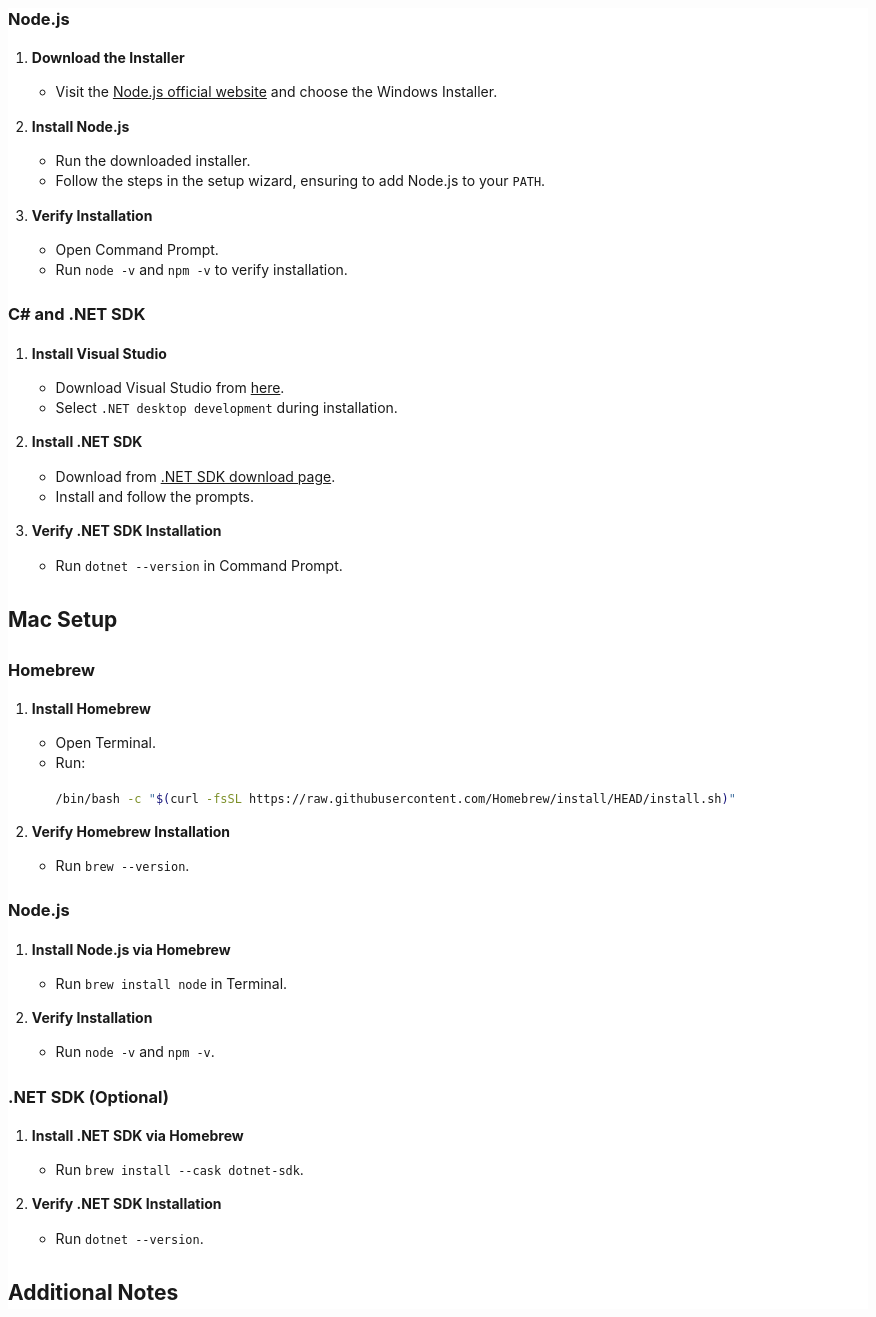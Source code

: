 ### Node.js
1. **Download the Installer**
   - Visit the [Node.js official website](https://nodejs.org/) and choose the Windows Installer.

2. **Install Node.js**
   - Run the downloaded installer.
   - Follow the steps in the setup wizard, ensuring to add Node.js to your `PATH`.
   
3. **Verify Installation**
   - Open Command Prompt.
   - Run `node -v` and `npm -v` to verify installation.

### C# and .NET SDK
1. **Install Visual Studio**
   - Download Visual Studio from [here](https://visualstudio.microsoft.com/).
   - Select `.NET desktop development` during installation.

2. **Install .NET SDK**
   - Download from [.NET SDK download page](https://dotnet.microsoft.com/en-us/download/dotnet).
   - Install and follow the prompts.

3. **Verify .NET SDK Installation**
   - Run `dotnet --version` in Command Prompt.

## Mac Setup

### Homebrew
1. **Install Homebrew**
   - Open Terminal.
   - Run:
     ```bash
     /bin/bash -c "$(curl -fsSL https://raw.githubusercontent.com/Homebrew/install/HEAD/install.sh)"
     ```

2. **Verify Homebrew Installation**
   - Run `brew --version`.

### Node.js
1. **Install Node.js via Homebrew**
   - Run `brew install node` in Terminal.

2. **Verify Installation**
   - Run `node -v` and `npm -v`.

### .NET SDK (Optional)
1. **Install .NET SDK via Homebrew**
   - Run `brew install --cask dotnet-sdk`.

2. **Verify .NET SDK Installation**
   - Run `dotnet --version`.

## Additional Notes
